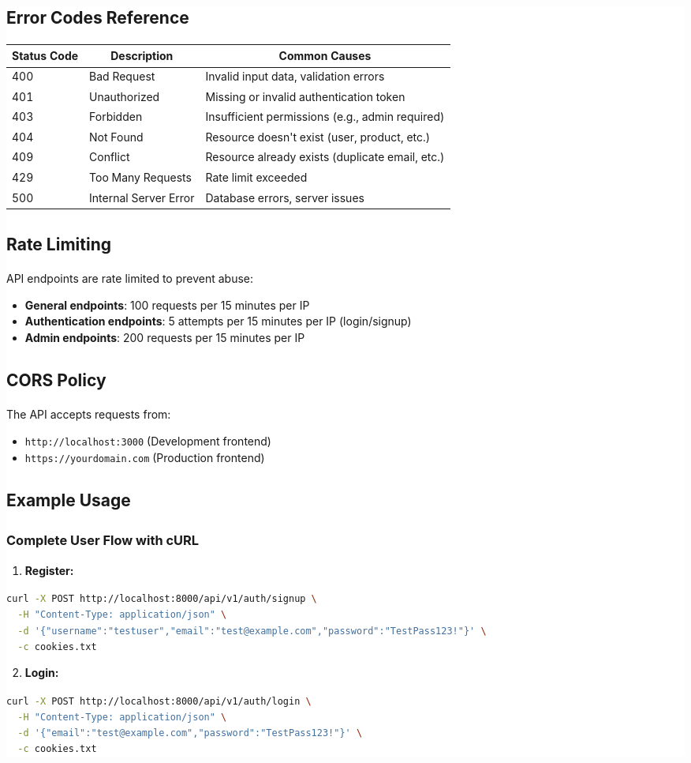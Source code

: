 
## Error Codes Reference

| Status Code | Description | Common Causes |
|-------------|-------------|---------------|
| 400 | Bad Request | Invalid input data, validation errors |
| 401 | Unauthorized | Missing or invalid authentication token |
| 403 | Forbidden | Insufficient permissions (e.g., admin required) |
| 404 | Not Found | Resource doesn't exist (user, product, etc.) |
| 409 | Conflict | Resource already exists (duplicate email, etc.) |
| 429 | Too Many Requests | Rate limit exceeded |
| 500 | Internal Server Error | Database errors, server issues |

## Rate Limiting

API endpoints are rate limited to prevent abuse:

- **General endpoints**: 100 requests per 15 minutes per IP
- **Authentication endpoints**: 5 attempts per 15 minutes per IP (login/signup)
- **Admin endpoints**: 200 requests per 15 minutes per IP

## CORS Policy

The API accepts requests from:
- `http://localhost:3000` (Development frontend)
- `https://yourdomain.com` (Production frontend)

## Example Usage

### Complete User Flow with cURL

1. **Register:**
```bash
curl -X POST http://localhost:8000/api/v1/auth/signup \
  -H "Content-Type: application/json" \
  -d '{"username":"testuser","email":"test@example.com","password":"TestPass123!"}' \
  -c cookies.txt
```

2. **Login:**
```bash
curl -X POST http://localhost:8000/api/v1/auth/login \
  -H "Content-Type: application/json" \
  -d '{"email":"test@example.com","password":"TestPass123!"}' \
  -c cookies.txt
```
